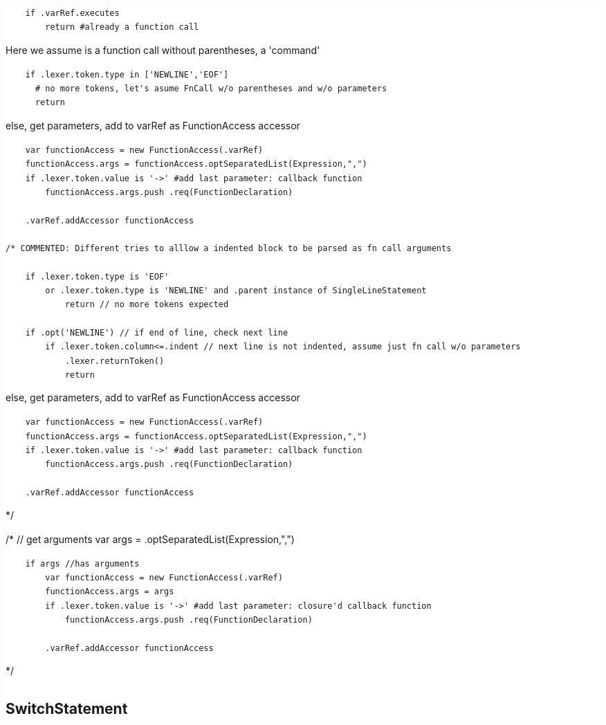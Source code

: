         if .varRef.executes
            return #already a function call

Here we assume is a function call without parentheses, a 'command'

        if .lexer.token.type in ['NEWLINE','EOF'] 
          # no more tokens, let's asume FnCall w/o parentheses and w/o parameters
          return

else, get parameters, add to varRef as FunctionAccess accessor

        var functionAccess = new FunctionAccess(.varRef)
        functionAccess.args = functionAccess.optSeparatedList(Expression,",")
        if .lexer.token.value is '->' #add last parameter: callback function
            functionAccess.args.push .req(FunctionDeclaration)

        .varRef.addAccessor functionAccess

    /* COMMENTED: Different tries to alllow a indented block to be parsed as fn call arguments

        if .lexer.token.type is 'EOF'
            or .lexer.token.type is 'NEWLINE' and .parent instance of SingleLineStatement
                return // no more tokens expected
        
        if .opt('NEWLINE') // if end of line, check next line
            if .lexer.token.column<=.indent // next line is not indented, assume just fn call w/o parameters
                .lexer.returnToken()
                return

else, get parameters, add to varRef as FunctionAccess accessor

        var functionAccess = new FunctionAccess(.varRef)
        functionAccess.args = functionAccess.optSeparatedList(Expression,",")
        if .lexer.token.value is '->' #add last parameter: callback function
            functionAccess.args.push .req(FunctionDeclaration)

        .varRef.addAccessor functionAccess

*/

/*
        // get arguments
        var args = .optSeparatedList(Expression,",")

        if args //has arguments
            var functionAccess = new FunctionAccess(.varRef)
            functionAccess.args = args
            if .lexer.token.value is '->' #add last parameter: closure'd callback function
                functionAccess.args.push .req(FunctionDeclaration)

            .varRef.addAccessor functionAccess
*/


## SwitchStatement

